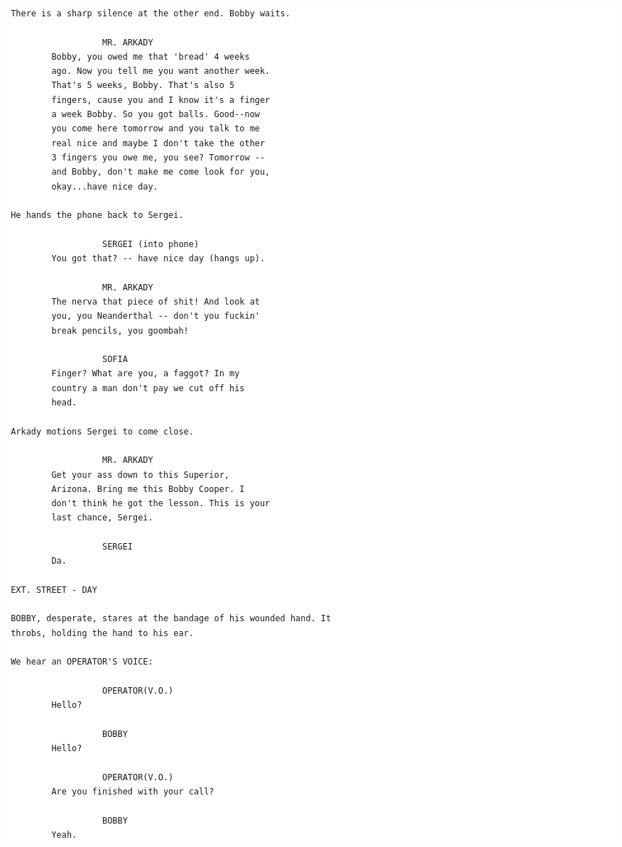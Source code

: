      There is a sharp silence at the other end. Bobby waits.

                       MR. ARKADY
             Bobby, you owed me that 'bread' 4 weeks
             ago. Now you tell me you want another week.
             That's 5 weeks, Bobby. That's also 5
             fingers, cause you and I know it's a finger
             a week Bobby. So you got balls. Good--now
             you come here tomorrow and you talk to me
             real nice and maybe I don't take the other
             3 fingers you owe me, you see? Tomorrow --
             and Bobby, don't make me come look for you,
             okay...have nice day.

     He hands the phone back to Sergei.

                       SERGEI (into phone)
             You got that? -- have nice day (hangs up).

                       MR. ARKADY
             The nerva that piece of shit! And look at
             you, you Neanderthal -- don't you fuckin'
             break pencils, you goombah!

                       SOFIA
             Finger? What are you, a faggot? In my
             country a man don't pay we cut off his
             head.

     Arkady motions Sergei to come close.

                       MR. ARKADY
             Get your ass down to this Superior,
             Arizona. Bring me this Bobby Cooper. I
             don't think he got the lesson. This is your
             last chance, Sergei.

                       SERGEI
             Da.

     EXT. STREET - DAY

     BOBBY, desperate, stares at the bandage of his wounded hand. It
     throbs, holding the hand to his ear.

     We hear an OPERATOR'S VOICE:

                       OPERATOR(V.O.)
             Hello?

                       BOBBY
             Hello?

                       OPERATOR(V.O.)
             Are you finished with your call?

                       BOBBY
             Yeah.
